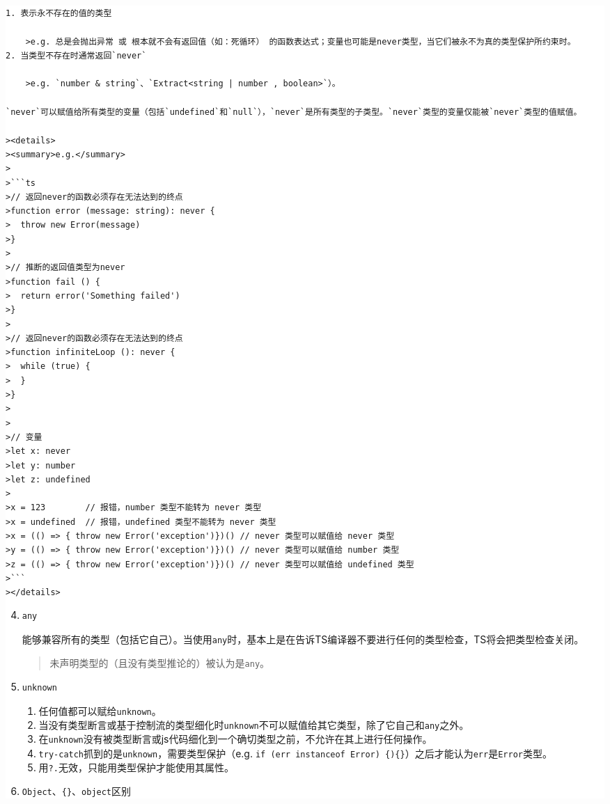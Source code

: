     1. 表示永不存在的值的类型

        >e.g. 总是会抛出异常 或 根本就不会有返回值（如：死循环） 的函数表达式；变量也可能是never类型，当它们被永不为真的类型保护所约束时。
    2. 当类型不存在时通常返回`never`

        >e.g. `number & string`、`Extract<string | number , boolean>`）。

    `never`可以赋值给所有类型的变量（包括`undefined`和`null`），`never`是所有类型的子类型。`never`类型的变量仅能被`never`类型的值赋值。

    ><details>
    ><summary>e.g.</summary>
    >
    >```ts
    >// 返回never的函数必须存在无法达到的终点
    >function error (message: string): never {
    >  throw new Error(message)
    >}
    >
    >// 推断的返回值类型为never
    >function fail () {
    >  return error('Something failed')
    >}
    >
    >// 返回never的函数必须存在无法达到的终点
    >function infiniteLoop (): never {
    >  while (true) {
    >  }
    >}
    >
    >
    >// 变量
    >let x: never
    >let y: number
    >let z: undefined
    >
    >x = 123        // 报错，number 类型不能转为 never 类型
    >x = undefined  // 报错，undefined 类型不能转为 never 类型
    >x = (() => { throw new Error('exception')})() // never 类型可以赋值给 never 类型
    >y = (() => { throw new Error('exception')})() // never 类型可以赋值给 number 类型
    >z = (() => { throw new Error('exception')})() // never 类型可以赋值给 undefined 类型
    >```
    ></details>
4. `any`

    能够兼容所有的类型（包括它自己）。当使用`any`时，基本上是在告诉TS编译器不要进行任何的类型检查，TS将会把类型检查关闭。

    >未声明类型的（且没有类型推论的）被认为是`any`。
5. `unknown`

    1. 任何值都可以赋给`unknown`。
    2. 当没有类型断言或基于控制流的类型细化时`unknown`不可以赋值给其它类型，除了它自己和`any`之外。
    3. 在`unknown`没有被类型断言或js代码细化到一个确切类型之前，不允许在其上进行任何操作。
    4. `try-catch`抓到的是`unknown`，需要类型保护（e.g. `if (err instanceof Error) {){}`）之后才能认为`err`是`Error`类型。
    5. 用`?.`无效，只能用类型保护才能使用其属性。
6. `Object`、`{}`、`object`区别

